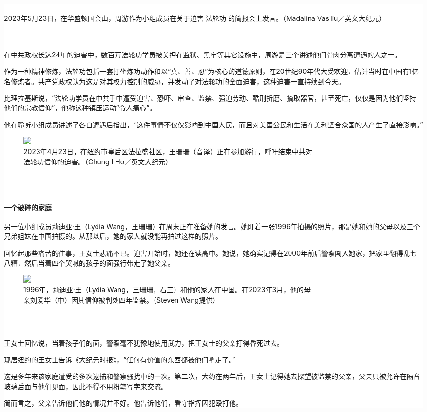  </ok>
 <br/><figcaption class="wp-caption-text">
  2023年5月23日，在华盛顿国会山，周游作为小组成员在关于迫害
  <ok href="https://www.epochtimes.com/gb/tag/%E6%B3%95%E8%BD%AE%E5%8A%9F.html">
   法轮功
  </ok>
  的简报会上发言。（Madalina Vasiliu／英文大纪元）
 </figcaption><br/>
</figure><br/>
<p>
 在中共政权长达24年的迫害中，数百万法轮功学员被关押在监狱、黑牢等其它设施中，周游是三个讲述他们骨肉分离遭遇的人之一。
</p>
<p>
 作为一种精神修炼，法轮功包括一套打坐炼功动作和以“真、善、忍”为核心的道德原则，在20世纪90年代大受欢迎，估计当时在中国有1亿名修炼者。共产党政权认为这是对其权力控制的威胁，并发动了对法轮功的全面迫害，这种迫害一直持续到今天。
</p>
<p>
 比理拉基斯说，“法轮功学员在中共手中遭受迫害、恐吓、审查、监禁、强迫劳动、酷刑折磨、摘取器官，甚至死亡，仅仅是因为他们坚持他们的宗教信仰”，他称这种镇压运动“令人痛心”。
</p>
<p>
 他在聆听小组成员讲述了各自遭遇后指出，“这件事情不仅仅影响到中国人民，而且对美国公民和生活在美利坚合众国的人产生了直接影响。”
</p>
<figure class="wp-caption aligncenter" style="width: 600px">
 <ok href=" https://img.theepochtimes.com/assets/uploads/2023/04/23/id5215442-425-Parade-Flushing-6469-1200x800.jpg " rel="noreferrer noopener" target="_blank">
  <img class="" src="https://img.theepochtimes.com/assets/uploads/2023/04/23/id5215442-425-Parade-Flushing-6469-1200x800.jpg "/>
 </ok>
 <br/><figcaption class="wp-caption-text">
  2023年4月23日，在纽约市皇后区法拉盛社区，王珊珊（音译）正在参加游行，呼吁结束中共对法轮功信仰的迫害。（Chung I Ho／英文大纪元）
 </figcaption><br/>
</figure><br/>
<h4>
 一个破碎的家庭
</h4>
<p>
 另一位小组成员莉迪亚‧王（Lydia Wang，王珊珊）在周末正在准备她的发言。她盯着一张1996年拍摄的照片，那是她和她的父母以及三个兄弟姐妹在中国拍摄的。从那以后，她的家人就没能再拍过这样的照片。
</p>
<p>
 回忆起那些痛苦的往事，王女士悲痛不已。迫害开始时，她还在读高中。她说，她确实记得在2000年前后警察闯入她家，把家里翻得乱七八糟，然后当着四个哭喊的孩子的面强行带走了她父亲。
</p>
<figure class="wp-caption aligncenter" style="width: 602px">
 <ok href=" https://img.theepochtimes.com/assets/uploads/2023/04/08/id5180942-steven-wang-and-family-steven-wang.jpg" rel="noreferrer noopener" target="_blank">
  <img class="" src="https://img.theepochtimes.com/assets/uploads/2023/04/08/id5180942-steven-wang-and-family-steven-wang.jpg"/>
 </ok>
 <br/><figcaption class="wp-caption-text">
  1996年，莉迪亚‧王（Lydia Wang，王珊珊，右三）和他的家人在中国。在2023年3月，他的母亲刘爱华（中）因其信仰被判处四年监禁。（Steven Wang提供）
 </figcaption><br/>
</figure><br/>
<p>
 王女士回忆说，当着孩子们的面，警察毫不犹豫地使用武力，把王女士的父亲打得昏死过去。
</p>
<p>
 现居纽约的王女士告诉《大纪元时报》，“任何有价值的东西都被他们拿走了。”
</p>
<p>
 这是多年来该家庭遭受的多次逮捕和警察骚扰中的一次。第二次，大约在两年后，王女士记得她去探望被监禁的父亲，父亲只被允许在隔音玻璃后面与他们见面，因此不得不用粉笔写字来交流。
</p>
<p>
 简而言之，父亲告诉他们他的情况并不好。他告诉他们，看守指挥囚犯殴打他。
</p>